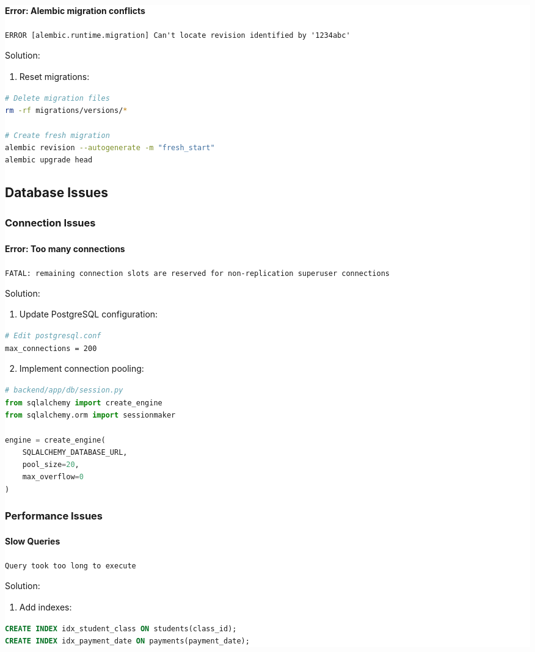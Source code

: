 #### Error: Alembic migration conflicts
```
ERROR [alembic.runtime.migration] Can't locate revision identified by '1234abc'
```

Solution:
1. Reset migrations:
```bash
# Delete migration files
rm -rf migrations/versions/*

# Create fresh migration
alembic revision --autogenerate -m "fresh_start"
alembic upgrade head
```

## Database Issues

### Connection Issues

#### Error: Too many connections
```
FATAL: remaining connection slots are reserved for non-replication superuser connections
```

Solution:
1. Update PostgreSQL configuration:
```bash
# Edit postgresql.conf
max_connections = 200
```

2. Implement connection pooling:
```python
# backend/app/db/session.py
from sqlalchemy import create_engine
from sqlalchemy.orm import sessionmaker

engine = create_engine(
    SQLALCHEMY_DATABASE_URL,
    pool_size=20,
    max_overflow=0
)
```

### Performance Issues

#### Slow Queries
```
Query took too long to execute
```

Solution:
1. Add indexes:
```sql
CREATE INDEX idx_student_class ON students(class_id);
CREATE INDEX idx_payment_date ON payments(payment_date);
```
